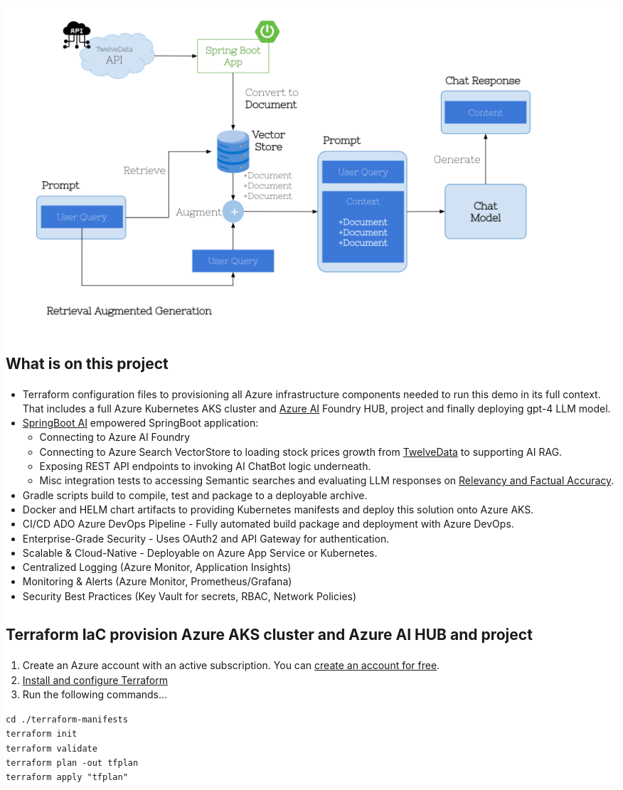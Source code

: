 <img title="Retrieval Augmented Generation (RAG) technique" alt="Alt text" src="/images/rag.png">

## What is on this project
- Terraform configuration files to provisioning all Azure infrastructure components needed to run this demo in its full context. That includes a full Azure Kubernetes AKS cluster and [Azure AI](https://learn.microsoft.com/en-us/azure/ai-foundry/what-is-ai-foundry) Foundry HUB, project and finally deploying gpt-4 LLM model.
- [SpringBoot AI](https://docs.spring.io/spring-ai/reference/index.html) empowered SpringBoot application:
  - Connecting to Azure AI Foundry
  - Connecting to Azure Search VectorStore to loading stock prices growth from [TwelveData](https://twelvedata.com/) to supporting AI RAG.
  - Exposing REST API endpoints to invoking AI ChatBot logic underneath.
  - Misc integration tests to accessing Semantic searches and evaluating LLM responses on [Relevancy and Factual Accuracy](https://www.evidentlyai.com/llm-guide/llm-as-a-judge). 
- Gradle scripts build to compile, test and package to a deployable archive.
- Docker and HELM chart artifacts to providing Kubernetes manifests and deploy this solution onto Azure AKS. 
- CI/CD ADO Azure DevOps Pipeline - Fully automated build package and deployment with Azure DevOps.
- Enterprise-Grade Security - Uses OAuth2 and API Gateway for authentication.
- Scalable & Cloud-Native - Deployable on Azure App Service or Kubernetes.
- Centralized Logging (Azure Monitor, Application Insights)
- Monitoring & Alerts (Azure Monitor, Prometheus/Grafana)
- Security Best Practices (Key Vault for secrets, RBAC, Network Policies)

## Terraform IaC provision Azure AKS cluster and Azure AI HUB and project
1. Create an Azure account with an active subscription. You can [create an account for free](https://azure.microsoft.com/en-us/pricing/purchase-options/azure-account?icid=azurefreeaccount&WT.mc_id=A261C142F).
2. [Install and configure Terraform](https://learn.microsoft.com/en-us/azure/developer/terraform/quickstart-configure)
3. Run the following commands...
```
cd ./terraform-manifests
terraform init
terraform validate
terraform plan -out tfplan
terraform apply "tfplan"
```